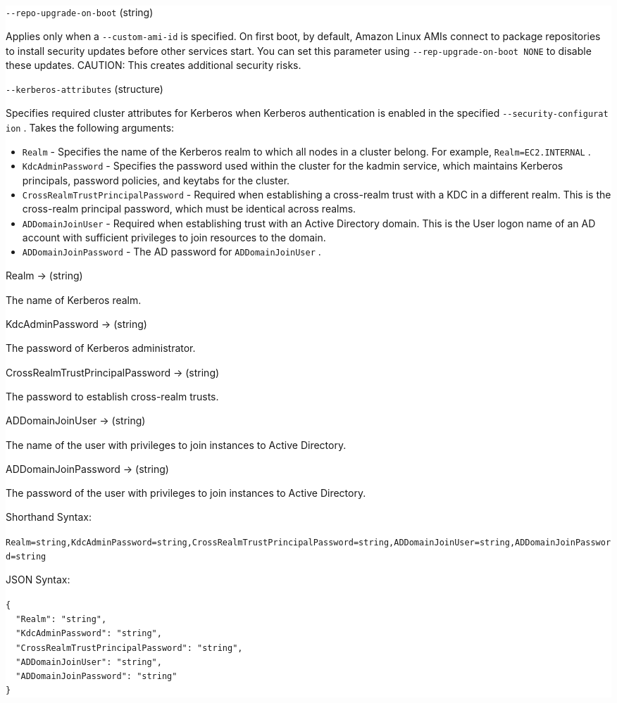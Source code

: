 `--repo-upgrade-on-boot` (string)

Applies only when a `--custom-ami-id` is specified. On first boot, by default, Amazon Linux AMIs connect to package repositories to install security updates before other services start. You can set this parameter using `--rep-upgrade-on-boot NONE` to disable these updates. CAUTION: This creates additional security risks.

`--kerberos-attributes` (structure)

Specifies required cluster attributes for Kerberos when Kerberos authentication is enabled in the specified `--security-configuration` . Takes the following arguments:

- `Realm` - Specifies the name of the Kerberos realm to which all nodes in a cluster belong. For example, `Realm=EC2.INTERNAL` .
- `KdcAdminPassword` - Specifies the password used within the cluster for the kadmin service, which maintains Kerberos principals, password policies, and keytabs for the cluster.
- `CrossRealmTrustPrincipalPassword` - Required when establishing a cross-realm trust with a KDC in a different realm. This is the cross-realm principal password, which must be identical across realms.
- `ADDomainJoinUser` - Required when establishing trust with an Active Directory domain. This is the User logon name of an AD account with sufficient privileges to join resources to the domain.
- `ADDomainJoinPassword` - The AD password for `ADDomainJoinUser` .

Realm -> (string)

The name of Kerberos realm.

KdcAdminPassword -> (string)

The password of Kerberos administrator.

CrossRealmTrustPrincipalPassword -> (string)

The password to establish cross-realm trusts.

ADDomainJoinUser -> (string)

The name of the user with privileges to join instances to Active Directory.

ADDomainJoinPassword -> (string)

The password of the user with privileges to join instances to Active Directory.

Shorthand Syntax:

```
Realm=string,KdcAdminPassword=string,CrossRealmTrustPrincipalPassword=string,ADDomainJoinUser=string,ADDomainJoinPassword=string
```

JSON Syntax:

```
{
  "Realm": "string",
  "KdcAdminPassword": "string",
  "CrossRealmTrustPrincipalPassword": "string",
  "ADDomainJoinUser": "string",
  "ADDomainJoinPassword": "string"
}
```
